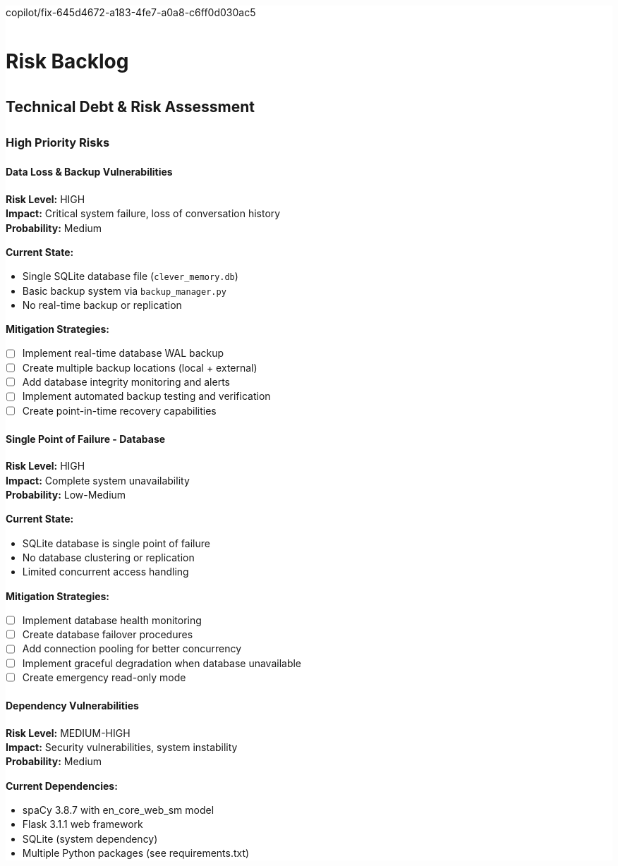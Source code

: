 copilot/fix-645d4672-a183-4fe7-a0a8-c6ff0d030ac5
# Risk Backlog

## Technical Debt & Risk Assessment

### High Priority Risks

#### Data Loss & Backup Vulnerabilities
**Risk Level:** HIGH  
**Impact:** Critical system failure, loss of conversation history  
**Probability:** Medium

**Current State:**
- Single SQLite database file (`clever_memory.db`)
- Basic backup system via `backup_manager.py`
- No real-time backup or replication

**Mitigation Strategies:**
- [ ] Implement real-time database WAL backup
- [ ] Create multiple backup locations (local + external)
- [ ] Add database integrity monitoring and alerts
- [ ] Implement automated backup testing and verification
- [ ] Create point-in-time recovery capabilities

#### Single Point of Failure - Database
**Risk Level:** HIGH  
**Impact:** Complete system unavailability  
**Probability:** Low-Medium

**Current State:**
- SQLite database is single point of failure
- No database clustering or replication
- Limited concurrent access handling

**Mitigation Strategies:**
- [ ] Implement database health monitoring
- [ ] Create database failover procedures
- [ ] Add connection pooling for better concurrency
- [ ] Implement graceful degradation when database unavailable
- [ ] Create emergency read-only mode

#### Dependency Vulnerabilities
**Risk Level:** MEDIUM-HIGH  
**Impact:** Security vulnerabilities, system instability  
**Probability:** Medium

**Current Dependencies:**
- spaCy 3.8.7 with en_core_web_sm model
- Flask 3.1.1 web framework
- SQLite (system dependency)
- Multiple Python packages (see requirements.txt)
